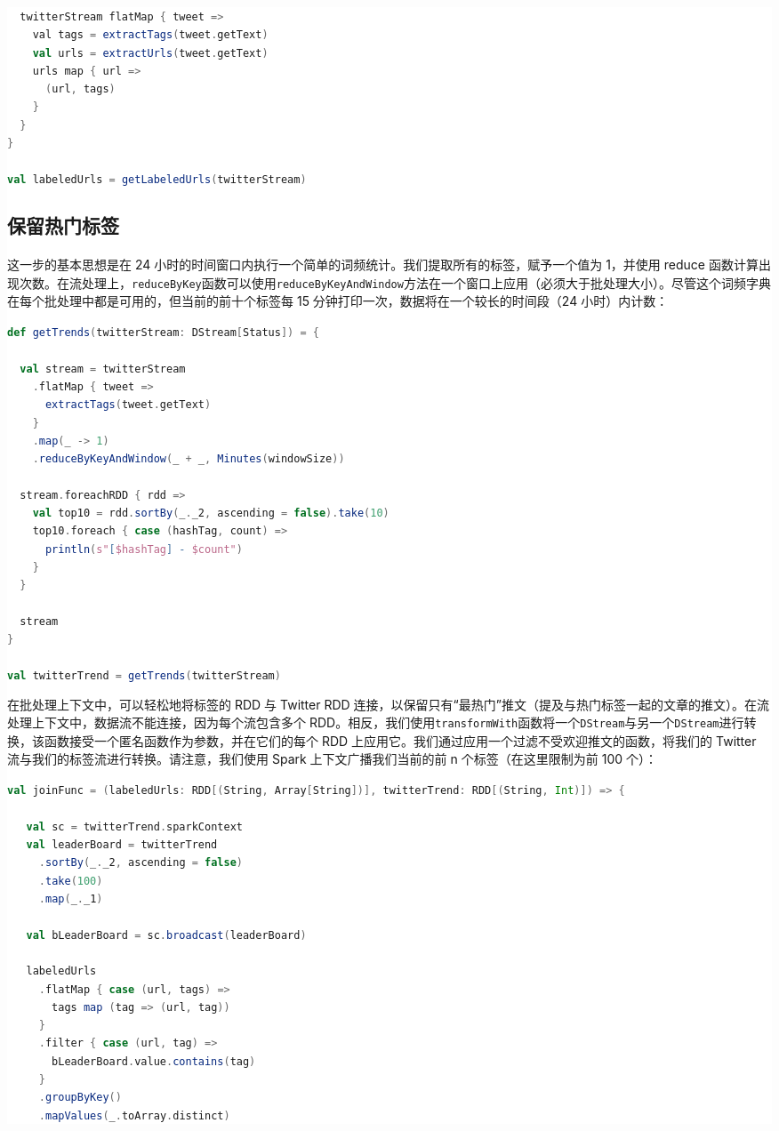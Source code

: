 ```scala
  twitterStream flatMap { tweet =>
    val tags = extractTags(tweet.getText)
    val urls = extractUrls(tweet.getText)
    urls map { url =>
      (url, tags)
    }
  }
}

val labeledUrls = getLabeledUrls(twitterStream)
```

## 保留热门标签

这一步的基本思想是在 24 小时的时间窗口内执行一个简单的词频统计。我们提取所有的标签，赋予一个值为 1，并使用 reduce 函数计算出现次数。在流处理上，`reduceByKey`函数可以使用`reduceByKeyAndWindow`方法在一个窗口上应用（必须大于批处理大小）。尽管这个词频字典在每个批处理中都是可用的，但当前的前十个标签每 15 分钟打印一次，数据将在一个较长的时间段（24 小时）内计数：

```scala
def getTrends(twitterStream: DStream[Status]) = {

  val stream = twitterStream
    .flatMap { tweet =>
      extractTags(tweet.getText)
    }
    .map(_ -> 1)
    .reduceByKeyAndWindow(_ + _, Minutes(windowSize))

  stream.foreachRDD { rdd =>
    val top10 = rdd.sortBy(_._2, ascending = false).take(10)
    top10.foreach { case (hashTag, count) =>
      println(s"[$hashTag] - $count")
    }
  }

  stream
}

val twitterTrend = getTrends(twitterStream)
```

在批处理上下文中，可以轻松地将标签的 RDD 与 Twitter RDD 连接，以保留只有“最热门”推文（提及与热门标签一起的文章的推文）。在流处理上下文中，数据流不能连接，因为每个流包含多个 RDD。相反，我们使用`transformWith`函数将一个`DStream`与另一个`DStream`进行转换，该函数接受一个匿名函数作为参数，并在它们的每个 RDD 上应用它。我们通过应用一个过滤不受欢迎推文的函数，将我们的 Twitter 流与我们的标签流进行转换。请注意，我们使用 Spark 上下文广播我们当前的前 n 个标签（在这里限制为前 100 个）：

```scala
val joinFunc = (labeledUrls: RDD[(String, Array[String])], twitterTrend: RDD[(String, Int)]) => {

   val sc = twitterTrend.sparkContext
   val leaderBoard = twitterTrend
     .sortBy(_._2, ascending = false)
     .take(100)
     .map(_._1)

   val bLeaderBoard = sc.broadcast(leaderBoard)

   labeledUrls
     .flatMap { case (url, tags) =>
       tags map (tag => (url, tag))
     }
     .filter { case (url, tag) =>
       bLeaderBoard.value.contains(tag)
     }
     .groupByKey()
     .mapValues(_.toArray.distinct)
```